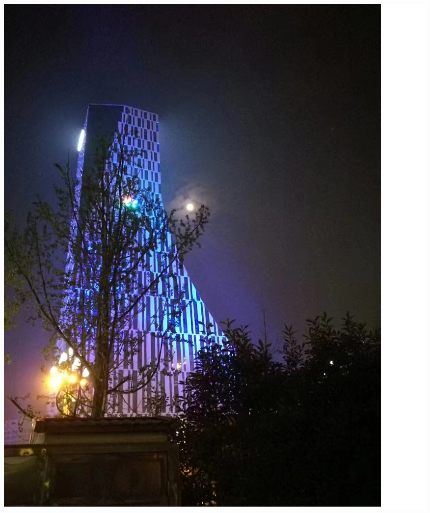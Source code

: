 ![To see the world, things dangerous to come to, to see behind walls, to draw closer, to find each other and to feel. That is the purpose of LIFE.](./images/UE_Rendering/TFE.jpg)
